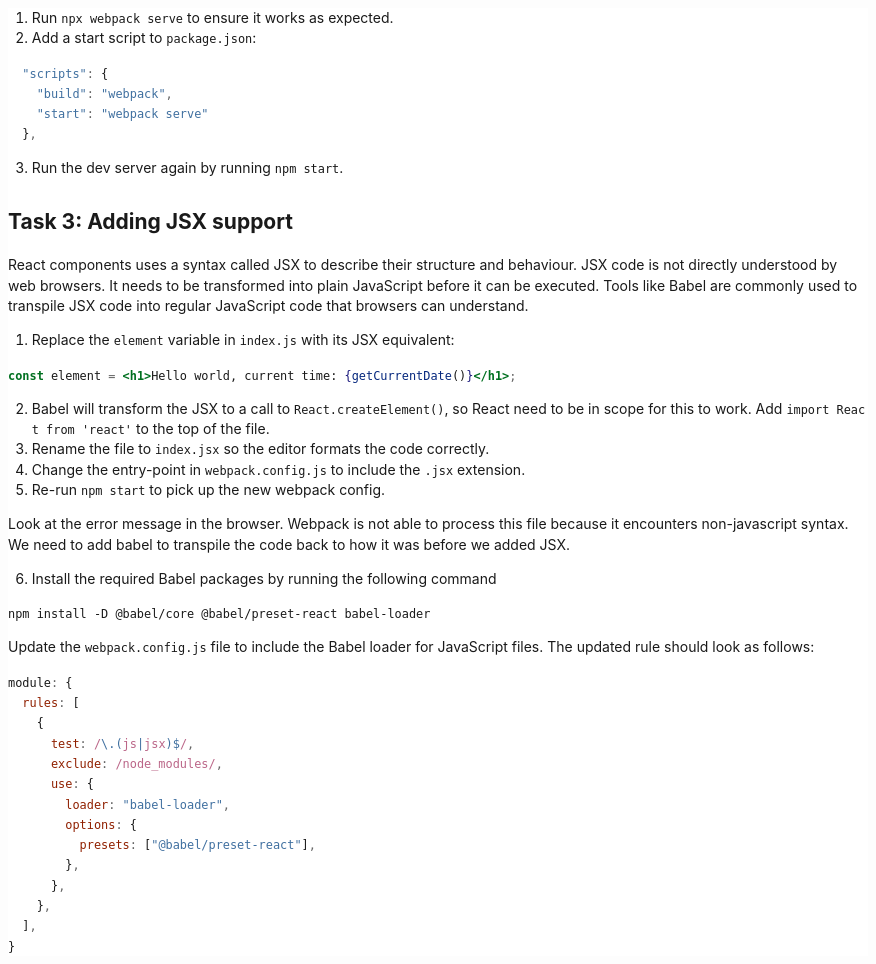 1. Run `npx webpack serve` to ensure it works as expected.
2. Add a start script to `package.json`:

```javascript
  "scripts": {
    "build": "webpack",
    "start": "webpack serve"
  },
```

3. Run the dev server again by running `npm start`.

## Task 3: Adding JSX support
React components uses a syntax called JSX to describe their structure and behaviour. JSX code is not directly understood by web browsers. It needs to be transformed into plain JavaScript before it can be executed. Tools like Babel are commonly used to transpile JSX code into regular JavaScript code that browsers can understand.

1. Replace the `element` variable in `index.js` with its JSX equivalent:
```jsx
const element = <h1>Hello world, current time: {getCurrentDate()}</h1>;
```
2. Babel will transform the JSX to a call to `React.createElement()`, so React need to be in scope for this to work. Add `import React from 'react'` to the top of the file.
3. Rename the file to `index.jsx` so the editor formats the code correctly.
4. Change the entry-point in `webpack.config.js` to include the `.jsx` extension.
5. Re-run `npm start` to pick up the new webpack config.
   
Look at the error message in the browser. Webpack is not able to process this file because it encounters non-javascript syntax. We need to add babel to transpile the code back to how it was before we added JSX. 

6. Install the required Babel packages by running the following command
```shell
npm install -D @babel/core @babel/preset-react babel-loader
```

Update the ```webpack.config.js``` file to include the Babel loader for JavaScript files. The updated rule should look as follows:
```javascript
module: {
  rules: [
    {
      test: /\.(js|jsx)$/,
      exclude: /node_modules/,
      use: {
        loader: "babel-loader",
        options: {
          presets: ["@babel/preset-react"],
        },
      },
    },
  ],
}
```
